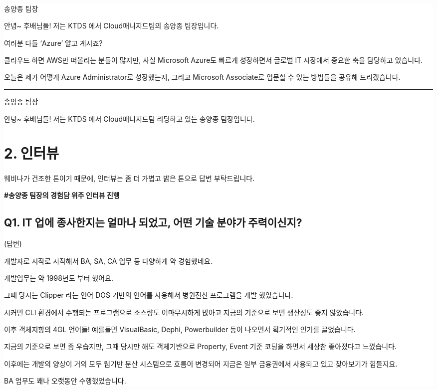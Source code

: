 송양종 팀장

안녕~ 후배님들! 저는 KTDS 에서 Cloud매니지드팀의 송양종 팀장입니다.

여러분 다들 ‘Azure’ 알고 계시죠?

클라우드 하면 AWS만 떠올리는 분들이 많지만,
사실 Microsoft Azure도 빠르게 성장하면서 
글로벌 IT 시장에서 중요한 축을 담당하고 있습니다.

오늘은 제가 어떻게 Azure Administrator로 성장했는지,
그리고 Microsoft Associate로 입문할 수 있는 방법들을  공유해 드리겠습니다.



-----



송양종 팀장

안녕~ 후배님들! 저는 KTDS 에서 Cloud매니지드팀 리딩하고 있는 송양종 팀장입니다.









 

# **2. 인터뷰**

웨비나가 건조한 톤이기 때문에,
인터뷰는 좀 더 가볍고 밝은 톤으로 답변 부탁드립니다.

 

**#송양종 팀장의 경험담 위주 인터뷰 진행**

## Q1. IT 업에 종사한지는 얼마나 되었고, 어떤 기술 분야가 주력이신지?



 (답변)

개발자로 시작로 시작해서 BA, SA, CA 업무 등 다양하게 약 경험했네요.



개발업무는 약 1998년도 부터 했어요.

그때 당시는 Clipper 라는 언어 DOS 기반의 언어를 사용해서 병원전산 프로그램을 개발 했었습니다.

시커면 CLI 환경에서 수행되는 프로그램으로 소스량도 어마무시하게 많아고 지금의 기준으로 보면 생산성도 좋지 않았습니다. 

이후 객체지향의 4GL 언어들! 예를들면 VisualBasic, Dephi, Powerbuilder 등이 나오면서 획기적인 인기를 끌었습니다.

지금의 기준으로 보면 좀 우습지만, 그때 당시만 해도 객체기반으로 Property, Event 기준 코딩을 하면서 세상참 좋아졌다고 느꼈습니다.

이후에는 개발의 양상이 거의 모두 웹기반 분산 시스템으로 흐름이 변경되어 지금은 일부 금융권에서 사용되고 있고 찾아보기가 힘들지요.



BA 업무도 꽤나 오랫동안 수행했었습니다.
